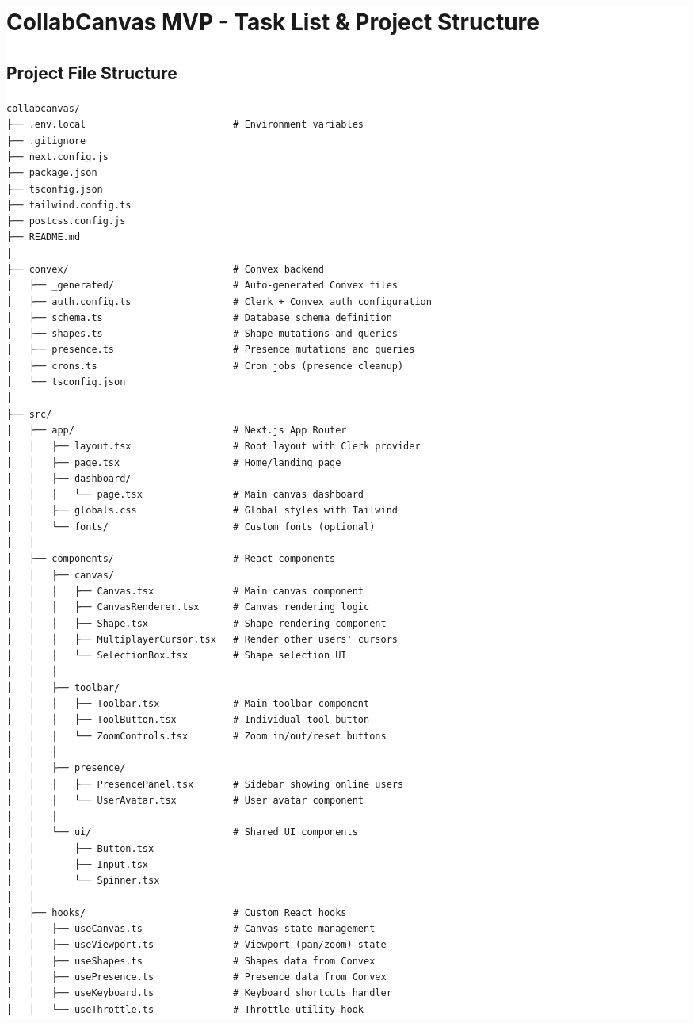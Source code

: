 # CollabCanvas MVP - Task List & Project Structure

## Project File Structure

```
collabcanvas/
├── .env.local                          # Environment variables
├── .gitignore
├── next.config.js
├── package.json
├── tsconfig.json
├── tailwind.config.ts
├── postcss.config.js
├── README.md
│
├── convex/                             # Convex backend
│   ├── _generated/                     # Auto-generated Convex files
│   ├── auth.config.ts                  # Clerk + Convex auth configuration
│   ├── schema.ts                       # Database schema definition
│   ├── shapes.ts                       # Shape mutations and queries
│   ├── presence.ts                     # Presence mutations and queries
│   ├── crons.ts                        # Cron jobs (presence cleanup)
│   └── tsconfig.json
│
├── src/
│   ├── app/                            # Next.js App Router
│   │   ├── layout.tsx                  # Root layout with Clerk provider
│   │   ├── page.tsx                    # Home/landing page
│   │   ├── dashboard/
│   │   │   └── page.tsx                # Main canvas dashboard
│   │   ├── globals.css                 # Global styles with Tailwind
│   │   └── fonts/                      # Custom fonts (optional)
│   │
│   ├── components/                     # React components
│   │   ├── canvas/
│   │   │   ├── Canvas.tsx              # Main canvas component
│   │   │   ├── CanvasRenderer.tsx      # Canvas rendering logic
│   │   │   ├── Shape.tsx               # Shape rendering component
│   │   │   ├── MultiplayerCursor.tsx   # Render other users' cursors
│   │   │   └── SelectionBox.tsx        # Shape selection UI
│   │   │
│   │   ├── toolbar/
│   │   │   ├── Toolbar.tsx             # Main toolbar component
│   │   │   ├── ToolButton.tsx          # Individual tool button
│   │   │   └── ZoomControls.tsx        # Zoom in/out/reset buttons
│   │   │
│   │   ├── presence/
│   │   │   ├── PresencePanel.tsx       # Sidebar showing online users
│   │   │   └── UserAvatar.tsx          # User avatar component
│   │   │
│   │   └── ui/                         # Shared UI components
│   │       ├── Button.tsx
│   │       ├── Input.tsx
│   │       └── Spinner.tsx
│   │
│   ├── hooks/                          # Custom React hooks
│   │   ├── useCanvas.ts                # Canvas state management
│   │   ├── useViewport.ts              # Viewport (pan/zoom) state
│   │   ├── useShapes.ts                # Shapes data from Convex
│   │   ├── usePresence.ts              # Presence data from Convex
│   │   ├── useKeyboard.ts              # Keyboard shortcuts handler
│   │   └── useThrottle.ts              # Throttle utility hook
```